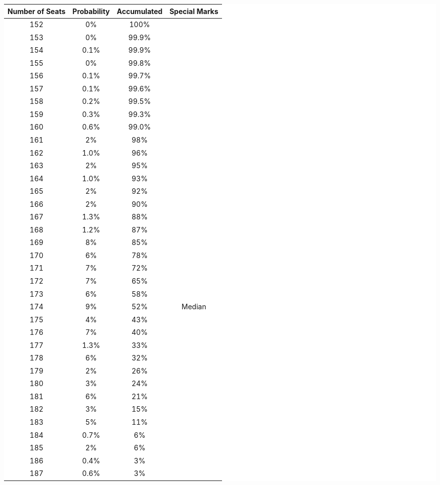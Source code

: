 | Number of Seats | Probability | Accumulated | Special Marks |
|:---------------:|:-----------:|:-----------:|:-------------:|
| 152 | 0% | 100% |  |
| 153 | 0% | 99.9% |  |
| 154 | 0.1% | 99.9% |  |
| 155 | 0% | 99.8% |  |
| 156 | 0.1% | 99.7% |  |
| 157 | 0.1% | 99.6% |  |
| 158 | 0.2% | 99.5% |  |
| 159 | 0.3% | 99.3% |  |
| 160 | 0.6% | 99.0% |  |
| 161 | 2% | 98% |  |
| 162 | 1.0% | 96% |  |
| 163 | 2% | 95% |  |
| 164 | 1.0% | 93% |  |
| 165 | 2% | 92% |  |
| 166 | 2% | 90% |  |
| 167 | 1.3% | 88% |  |
| 168 | 1.2% | 87% |  |
| 169 | 8% | 85% |  |
| 170 | 6% | 78% |  |
| 171 | 7% | 72% |  |
| 172 | 7% | 65% |  |
| 173 | 6% | 58% |  |
| 174 | 9% | 52% | Median |
| 175 | 4% | 43% |  |
| 176 | 7% | 40% |  |
| 177 | 1.3% | 33% |  |
| 178 | 6% | 32% |  |
| 179 | 2% | 26% |  |
| 180 | 3% | 24% |  |
| 181 | 6% | 21% |  |
| 182 | 3% | 15% |  |
| 183 | 5% | 11% |  |
| 184 | 0.7% | 6% |  |
| 185 | 2% | 6% |  |
| 186 | 0.4% | 3% |  |
| 187 | 0.6% | 3% |  |